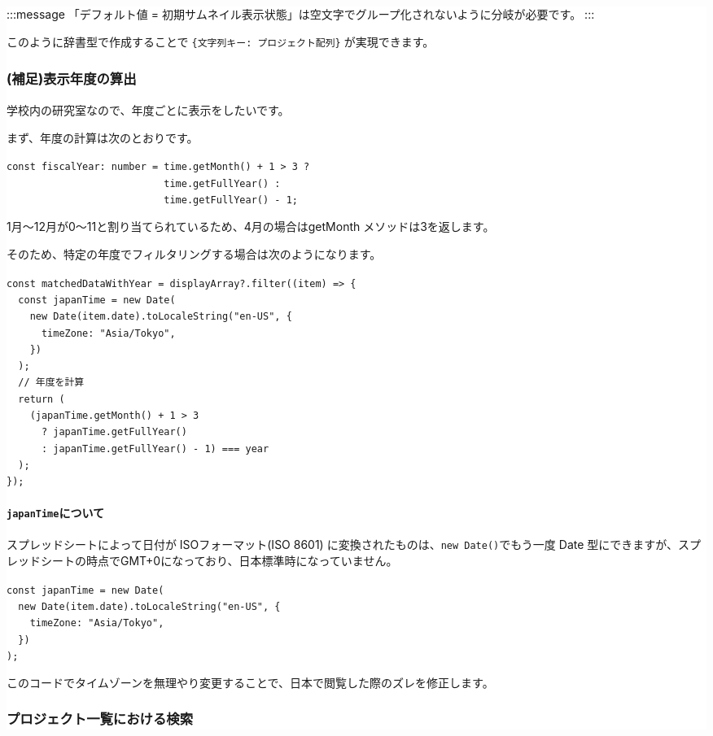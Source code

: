 :::message
「デフォルト値 = 初期サムネイル表示状態」は空文字でグループ化されないように分岐が必要です。
:::

このように辞書型で作成することで
`{文字列キー: プロジェクト配列}`
が実現できます。

### (補足)表示年度の算出

学校内の研究室なので、年度ごとに表示をしたいです。

まず、年度の計算は次のとおりです。

```tsx
const fiscalYear: number = time.getMonth() + 1 > 3 ?
                           time.getFullYear() :
                           time.getFullYear() - 1;
```

1月～12月が0～11と割り当てられているため、4月の場合はgetMonth メソッドは3を返します。

そのため、特定の年度でフィルタリングする場合は次のようになります。

```tsx:src/components/project_list/ProjectsViewer.tsx(抜粋)
const matchedDataWithYear = displayArray?.filter((item) => {
  const japanTime = new Date(
    new Date(item.date).toLocaleString("en-US", {
      timeZone: "Asia/Tokyo",
    })
  );
  // 年度を計算
  return (
    (japanTime.getMonth() + 1 > 3
      ? japanTime.getFullYear()
      : japanTime.getFullYear() - 1) === year
  );
});
```

#### `japanTime`について

スプレッドシートによって日付が ISOフォーマット(ISO 8601) に変換されたものは、`new Date()`でもう一度 Date 型にできますが、スプレッドシートの時点でGMT+0になっており、日本標準時になっていません。

```tsx
const japanTime = new Date(
  new Date(item.date).toLocaleString("en-US", {
    timeZone: "Asia/Tokyo",
  })
);
```

このコードでタイムゾーンを無理やり変更することで、日本で閲覧した際のズレを修正します。

### プロジェクト一覧における検索

